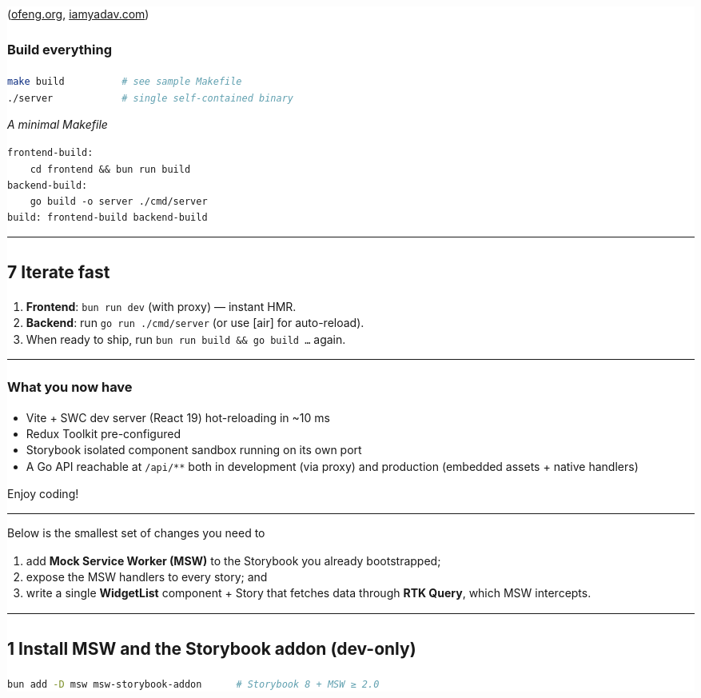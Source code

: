 ([ofeng.org][6], [iamyadav.com][7])

### Build everything

```bash
make build          # see sample Makefile
./server            # single self-contained binary
```

*A minimal Makefile*

```make
frontend-build:
	cd frontend && bun run build
backend-build:
	go build -o server ./cmd/server
build: frontend-build backend-build
```

---

## 7  Iterate fast

1. **Frontend**: `bun run dev` (with proxy) — instant HMR.
2. **Backend**: run `go run ./cmd/server` (or use \[air] for auto-reload).
3. When ready to ship, run `bun run build && go build …` again.

---

### What you now have

* Vite + SWC dev server (React 19) hot-reloading in \~10 ms
* Redux Toolkit pre-configured
* Storybook isolated component sandbox running on its own port
* A Go API reachable at `/api/**` both in development (via proxy) and production (embedded assets + native handlers)

Enjoy coding!

[1]: https://bun.sh/guides/ecosystem/vite?utm_source=chatgpt.com "Build a frontend using Vite and Bun | Bun Examples"
[2]: https://storybook.js.org/docs/get-started/frameworks/react-vite?utm_source=chatgpt.com "Storybook for React & Vite"
[3]: https://stackoverflow.com/questions/64677212/how-to-configure-proxy-in-vite?utm_source=chatgpt.com "How to configure proxy in Vite? - Stack Overflow"
[4]: https://medium.com/%40eric_abell/simplifying-api-proxies-in-vite-a-guide-to-vite-config-js-a5cc3a091a2f?utm_source=chatgpt.com "Simplifying API Proxies in Vite: A Guide to vite.config.js | by Eric Abell"
[5]: https://vite.dev/guide/backend-integration?utm_source=chatgpt.com "Backend Integration - Vite"
[6]: https://ofeng.org/posts/go-embed-vite/?utm_source=chatgpt.com "Go Embed Vite - Feng's Notes"
[7]: https://www.iamyadav.com/blogs/a-guide-to-embedding-static-files-in-go?utm_source=chatgpt.com "A Guide to Embedding Static Files in Go using go:embed | iamyadav"

---

Below is the smallest set of changes you need to

1. add **Mock Service Worker (MSW)** to the Storybook you already bootstrapped;
2. expose the MSW handlers to every story; and
3. write a single **WidgetList** component + Story that fetches data through **RTK Query**, which MSW intercepts.

---

## 1  Install MSW and the Storybook addon (dev-only)

```bash
bun add -D msw msw-storybook-addon      # Storybook 8 + MSW ≥ 2.0
```


[1]: https://github.com/mswjs/msw-storybook-addon?utm_source=chatgpt.com "mswjs/msw-storybook-addon: Mock API requests in ... - GitHub"
[2]: https://storybook.js.org/docs/writing-stories/mocking-data-and-modules/mocking-network-requests?utm_source=chatgpt.com "Mocking network requests | Storybook docs"
[3]: https://github.com/mswjs/msw-storybook-addon/releases?utm_source=chatgpt.com "Releases · mswjs/msw-storybook-addon - GitHub"